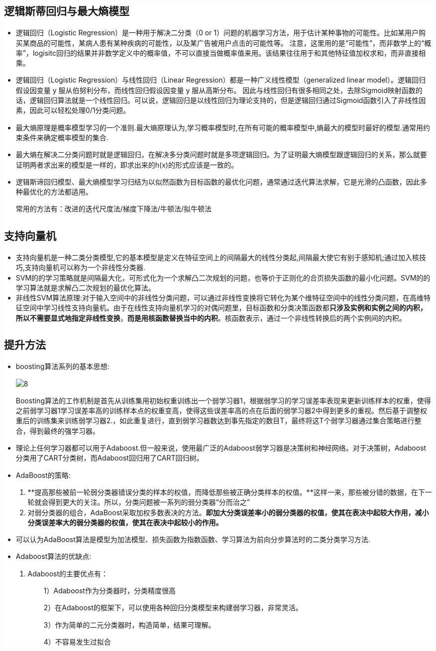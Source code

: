 

## 逻辑斯蒂回归与最大熵模型

- 逻辑回归（Logistic Regression）是一种用于解决二分类（0 or 1）问题的机器学习方法，用于估计某种事物的可能性。比如某用户购买某商品的可能性，某病人患有某种疾病的可能性，以及某广告被用户点击的可能性等。 注意，这里用的是“可能性”，而非数学上的“概率”，logisitc回归的结果并非数学定义中的概率值，不可以直接当做概率值来用。该结果往往用于和其他特征值加权求和，而非直接相乘。
- 逻辑回归（Logistic Regression）与线性回归（Linear Regression）都是一种广义线性模型（generalized linear model）。逻辑回归假设因变量 y 服从伯努利分布，而线性回归假设因变量 y 服从高斯分布。 因此与线性回归有很多相同之处，去除Sigmoid映射函数的话，逻辑回归算法就是一个线性回归。可以说，逻辑回归是以线性回归为理论支持的，但是逻辑回归通过Sigmoid函数引入了非线性因素，因此可以轻松处理0/1分类问题。

- 最大熵原理是概率模型学习的一个准则.最大熵原理认为,学习概率模型时,在所有可能的概率模型中,熵最大的模型时最好的模型.通常用约束条件来确定概率模型的集合.

- 最大熵在解决二分类问题时就是逻辑回归，在解决多分类问题时就是多项逻辑回归。为了证明最大熵模型跟逻辑回归的关系，那么就要证明两者求出来的模型是一样的，即求出来的h(x)的形式应该是一致的。

- 逻辑斯谛回归模型、最大熵模型学习归结为以似然函数为目标函数的最优化问题，通常通过迭代算法求解，它是光滑的凸函数，因此多种最优化的方法都适用。

  常用的方法有：改进的迭代尺度法/梯度下降法/牛顿法/拟牛顿法



## 支持向量机

- 支持向量机是一种二类分类模型,它的基本模型是定义在特征空间上的间隔最大的线性分类起,间隔最大使它有别于感知机;通过加入核技巧,支持向量机可以称为一个非线性分类器.
- SVM的的学习策略就是间隔最大化，可形式化为一个求解凸二次规划的问题，也等价于正则化的合页损失函数的最小化问题。SVM的的学习算法就是求解凸二次规划的最优化算法。
- 非线性SVM算法原理:对于输入空间中的非线性分类问题，可以通过非线性变换将它转化为某个维特征空间中的线性分类问题，在高维特征空间中学习线性支持向量机。由于在线性支持向量机学习的对偶问题里，目标函数和分类决策函数都**只涉及实例和实例之间的内积，所以不需要显式地指定非线性变换**，**而是用核函数替换当中的内积**。核函数表示，通过一个非线性转换后的两个实例间的内积。



## 提升方法

- boosting算法系列的基本思想:

  ![8](http://momomoxiaoxi.com/img/post/machinelearning/8.png)

  Boosting算法的工作机制是首先从训练集用初始权重训练出一个弱学习器1，根据弱学习的学习误差率表现来更新训练样本的权重，使得之前弱学习器1学习误差率高的训练样本点的权重变高，使得这些误差率高的点在后面的弱学习器2中得到更多的重视。然后基于调整权重后的训练集来训练弱学习器2.，如此重复进行，直到弱学习器数达到事先指定的数目T，最终将这T个弱学习器通过集合策略进行整合，得到最终的强学习器。　　

- 理论上任何学习器都可以用于Adaboost.但一般来说，使用最广泛的Adaboost弱学习器是决策树和神经网络。对于决策树，Adaboost分类用了CART分类树，而Adaboost回归用了CART回归树。
- AdaBoost的策略:
  1. **提高那些被前一轮弱分类器错误分类的样本的权值，而降低那些被正确分类样本的权值。**这样一来，那些被分错的数据，在下一轮就会得到更大的关注。所以，分类问题被一系列的弱分类器“分而治之”
  2. 对弱分类器的组合，AdaBoost采取加权多数表决的方法。**即加大分类误差率小的弱分类器的权值，使其在表决中起较大作用，减小分类误差率大的弱分类器的权值，使其在表决中起较小的作用。**

- 可以认为AdaBoost算法是模型为加法模型、损失函数为指数函数、学习算法为前向分步算法时的二类分类学习方法.

- Adaboost算法的优缺点:

  1. Adaboost的主要优点有：

  　　　　1）Adaboost作为分类器时，分类精度很高

  　　　　2）在Adaboost的框架下，可以使用各种回归分类模型来构建弱学习器，非常灵活。

  　　　　3）作为简单的二元分类器时，构造简单，结果可理解。

  　　　　4）不容易发生过拟合
